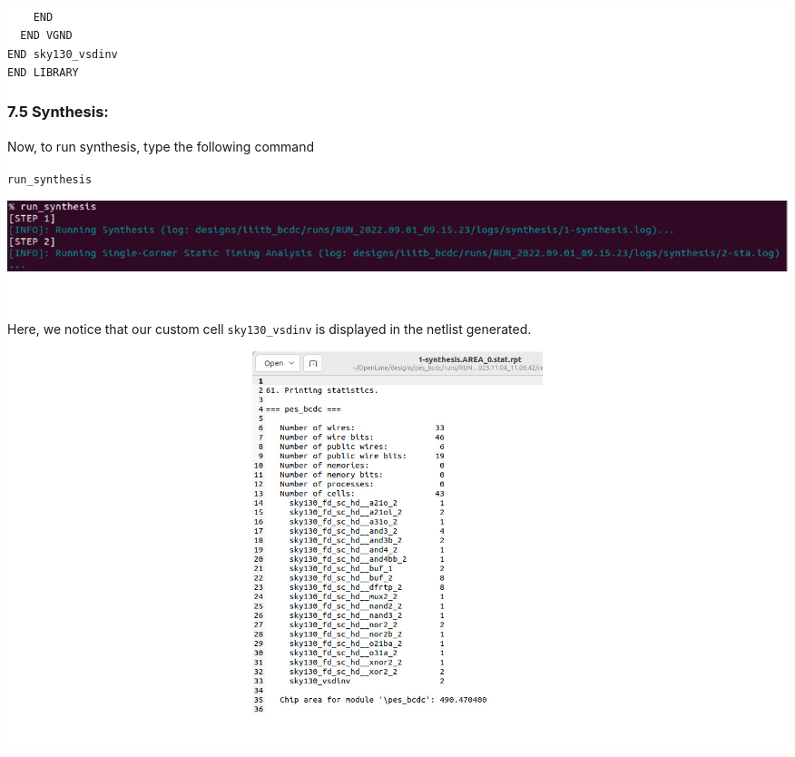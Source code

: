 ```
    END
  END VGND
END sky130_vsdinv
END LIBRARY

```

### 7.5 Synthesis:
Now, to run synthesis, type the following command
```
run_synthesis
```
<p align="center">
  <img src="https://github.com/sanjanaharish18/Pes_8_bit_bcd/blob/main/step1%262.png">
</p><br>

Here, we notice that our custom cell `sky130_vsdinv` is displayed in the netlist generated.
<p align="center">
  <img width="500" height="400" src="https://github.com/sanjanaharish18/Pes_8_bit_bcd/blob/main/nowire.jpg">
</p><br>
